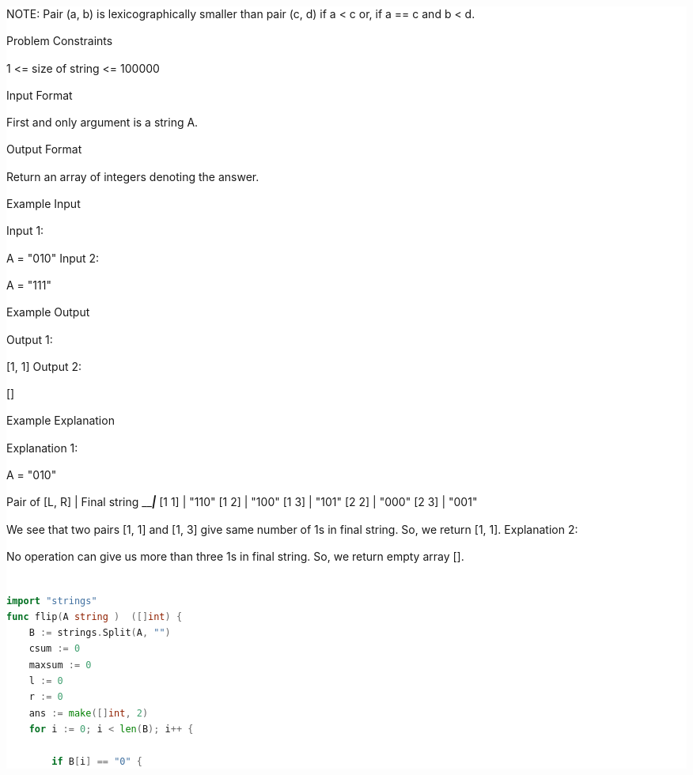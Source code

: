 NOTE: Pair (a, b) is lexicographically smaller than pair (c, d) if a < c or, if a == c and b < d.







Problem Constraints

1 <= size of string <= 100000



Input Format

First and only argument is a string A.



Output Format

Return an array of integers denoting the answer.



Example Input

Input 1:

A = "010"
Input 2:

A = "111"


Example Output

Output 1:

[1, 1]
Output 2:

[]


Example Explanation

Explanation 1:

A = "010"

Pair of [L, R] | Final string
_______________|_____________
[1 1]          | "110"
[1 2]          | "100"
[1 3]          | "101"
[2 2]          | "000"
[2 3]          | "001"

We see that two pairs [1, 1] and [1, 3] give same number of 1s in final string. So, we return [1, 1].
Explanation 2:

No operation can give us more than three 1s in final string. So, we return empty array [].

``` go

import "strings"
func flip(A string )  ([]int) {
    B := strings.Split(A, "")
	csum := 0
	maxsum := 0
	l := 0
	r := 0
	ans := make([]int, 2)
	for i := 0; i < len(B); i++ {

		if B[i] == "0" {
```